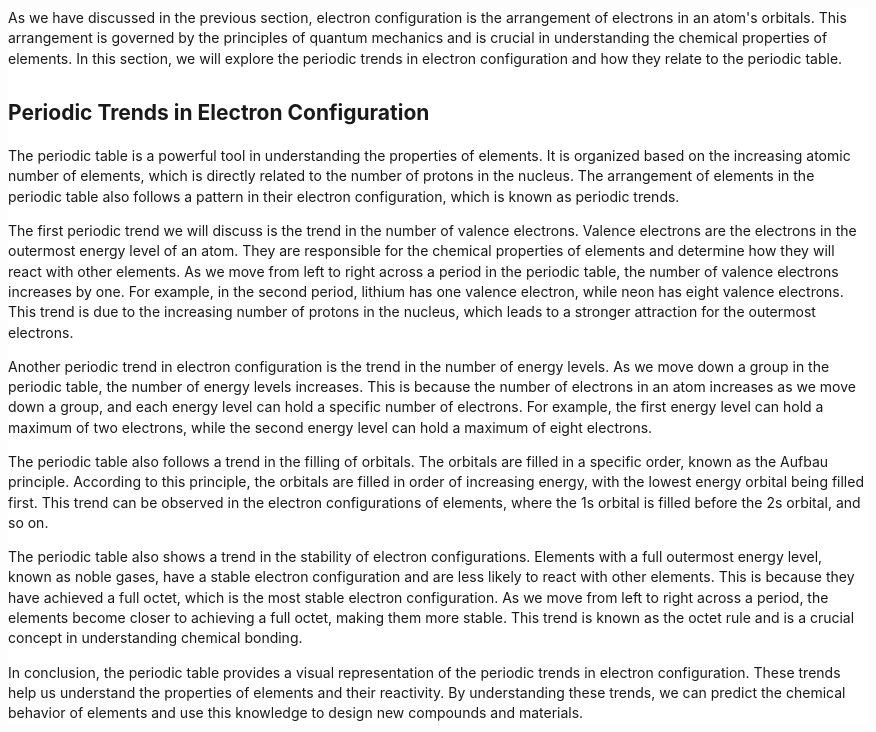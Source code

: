 

As we have discussed in the previous section, electron configuration is the arrangement of electrons in an atom's orbitals. This arrangement is governed by the principles of quantum mechanics and is crucial in understanding the chemical properties of elements. In this section, we will explore the periodic trends in electron configuration and how they relate to the periodic table.



## Periodic Trends in Electron Configuration



The periodic table is a powerful tool in understanding the properties of elements. It is organized based on the increasing atomic number of elements, which is directly related to the number of protons in the nucleus. The arrangement of elements in the periodic table also follows a pattern in their electron configuration, which is known as periodic trends.



The first periodic trend we will discuss is the trend in the number of valence electrons. Valence electrons are the electrons in the outermost energy level of an atom. They are responsible for the chemical properties of elements and determine how they will react with other elements. As we move from left to right across a period in the periodic table, the number of valence electrons increases by one. For example, in the second period, lithium has one valence electron, while neon has eight valence electrons. This trend is due to the increasing number of protons in the nucleus, which leads to a stronger attraction for the outermost electrons.



Another periodic trend in electron configuration is the trend in the number of energy levels. As we move down a group in the periodic table, the number of energy levels increases. This is because the number of electrons in an atom increases as we move down a group, and each energy level can hold a specific number of electrons. For example, the first energy level can hold a maximum of two electrons, while the second energy level can hold a maximum of eight electrons.



The periodic table also follows a trend in the filling of orbitals. The orbitals are filled in a specific order, known as the Aufbau principle. According to this principle, the orbitals are filled in order of increasing energy, with the lowest energy orbital being filled first. This trend can be observed in the electron configurations of elements, where the 1s orbital is filled before the 2s orbital, and so on.



The periodic table also shows a trend in the stability of electron configurations. Elements with a full outermost energy level, known as noble gases, have a stable electron configuration and are less likely to react with other elements. This is because they have achieved a full octet, which is the most stable electron configuration. As we move from left to right across a period, the elements become closer to achieving a full octet, making them more stable. This trend is known as the octet rule and is a crucial concept in understanding chemical bonding.



In conclusion, the periodic table provides a visual representation of the periodic trends in electron configuration. These trends help us understand the properties of elements and their reactivity. By understanding these trends, we can predict the chemical behavior of elements and use this knowledge to design new compounds and materials. 

